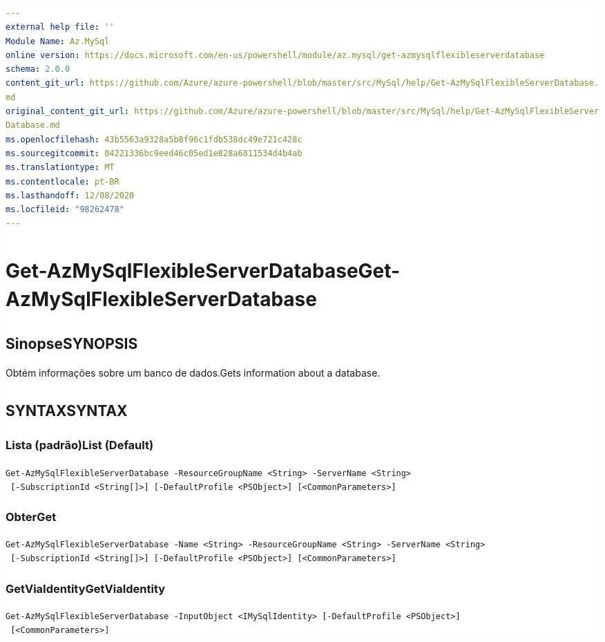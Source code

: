 ```yaml
---
external help file: ''
Module Name: Az.MySql
online version: https://docs.microsoft.com/en-us/powershell/module/az.mysql/get-azmysqlflexibleserverdatabase
schema: 2.0.0
content_git_url: https://github.com/Azure/azure-powershell/blob/master/src/MySql/help/Get-AzMySqlFlexibleServerDatabase.md
original_content_git_url: https://github.com/Azure/azure-powershell/blob/master/src/MySql/help/Get-AzMySqlFlexibleServerDatabase.md
ms.openlocfilehash: 43b5563a9328a5b8f96c1fdb538dc49e721c428c
ms.sourcegitcommit: 04221336bc9eed46c05ed1e828a6811534d4b4ab
ms.translationtype: MT
ms.contentlocale: pt-BR
ms.lasthandoff: 12/08/2020
ms.locfileid: "98262478"
---
```

# <span data-ttu-id="b8c5c-101">Get-AzMySqlFlexibleServerDatabase</span><span class="sxs-lookup"><span data-stu-id="b8c5c-101">Get-AzMySqlFlexibleServerDatabase</span></span>

## <span data-ttu-id="b8c5c-102">Sinopse</span><span class="sxs-lookup"><span data-stu-id="b8c5c-102">SYNOPSIS</span></span>
<span data-ttu-id="b8c5c-103">Obtém informações sobre um banco de dados.</span><span class="sxs-lookup"><span data-stu-id="b8c5c-103">Gets information about a database.</span></span>

## <span data-ttu-id="b8c5c-104">SYNTAX</span><span class="sxs-lookup"><span data-stu-id="b8c5c-104">SYNTAX</span></span>

### <span data-ttu-id="b8c5c-105">Lista (padrão)</span><span class="sxs-lookup"><span data-stu-id="b8c5c-105">List (Default)</span></span>
```
Get-AzMySqlFlexibleServerDatabase -ResourceGroupName <String> -ServerName <String>
 [-SubscriptionId <String[]>] [-DefaultProfile <PSObject>] [<CommonParameters>]
```

### <span data-ttu-id="b8c5c-106">Obter</span><span class="sxs-lookup"><span data-stu-id="b8c5c-106">Get</span></span>
```
Get-AzMySqlFlexibleServerDatabase -Name <String> -ResourceGroupName <String> -ServerName <String>
 [-SubscriptionId <String[]>] [-DefaultProfile <PSObject>] [<CommonParameters>]
```

### <span data-ttu-id="b8c5c-107">GetViaIdentity</span><span class="sxs-lookup"><span data-stu-id="b8c5c-107">GetViaIdentity</span></span>
```
Get-AzMySqlFlexibleServerDatabase -InputObject <IMySqlIdentity> [-DefaultProfile <PSObject>]
 [<CommonParameters>]
```
